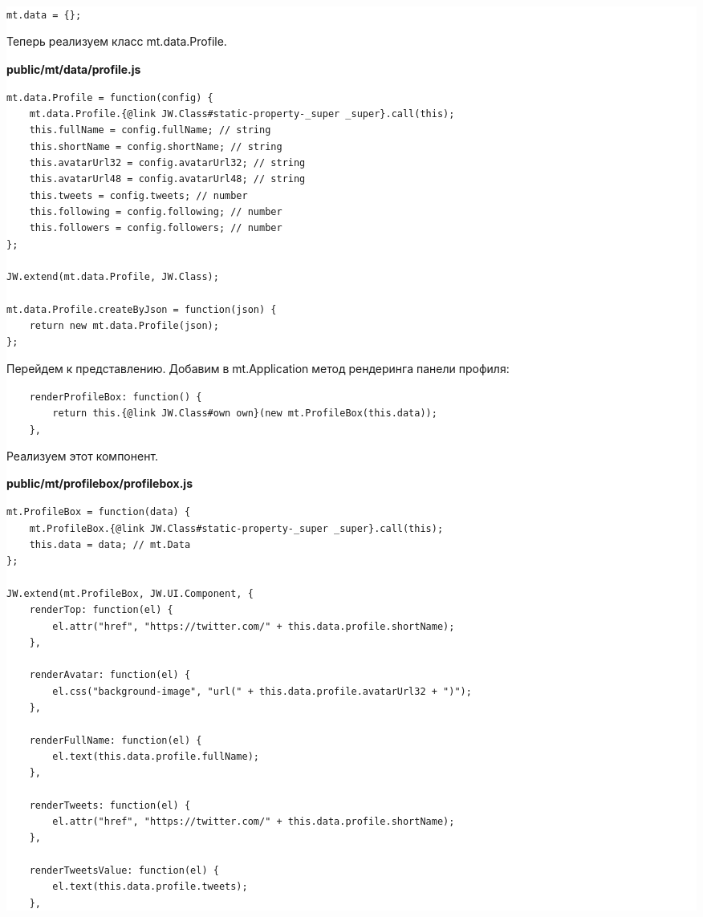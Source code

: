     mt.data = {};

Теперь реализуем класс mt.data.Profile.

**public/mt/data/profile.js**

    mt.data.Profile = function(config) {
        mt.data.Profile.{@link JW.Class#static-property-_super _super}.call(this);
        this.fullName = config.fullName; // string
        this.shortName = config.shortName; // string
        this.avatarUrl32 = config.avatarUrl32; // string
        this.avatarUrl48 = config.avatarUrl48; // string
        this.tweets = config.tweets; // number
        this.following = config.following; // number
        this.followers = config.followers; // number
    };
    
    JW.extend(mt.data.Profile, JW.Class);
    
    mt.data.Profile.createByJson = function(json) {
        return new mt.data.Profile(json);
    };

Перейдем к представлению. Добавим в mt.Application метод рендеринга панели профиля:

        renderProfileBox: function() {
            return this.{@link JW.Class#own own}(new mt.ProfileBox(this.data));
        },

Реализуем этот компонент.

**public/mt/profilebox/profilebox.js**

    mt.ProfileBox = function(data) {
        mt.ProfileBox.{@link JW.Class#static-property-_super _super}.call(this);
        this.data = data; // mt.Data
    };
    
    JW.extend(mt.ProfileBox, JW.UI.Component, {
        renderTop: function(el) {
            el.attr("href", "https://twitter.com/" + this.data.profile.shortName);
        },
        
        renderAvatar: function(el) {
            el.css("background-image", "url(" + this.data.profile.avatarUrl32 + ")");
        },
        
        renderFullName: function(el) {
            el.text(this.data.profile.fullName);
        },
        
        renderTweets: function(el) {
            el.attr("href", "https://twitter.com/" + this.data.profile.shortName);
        },
        
        renderTweetsValue: function(el) {
            el.text(this.data.profile.tweets);
        },
        